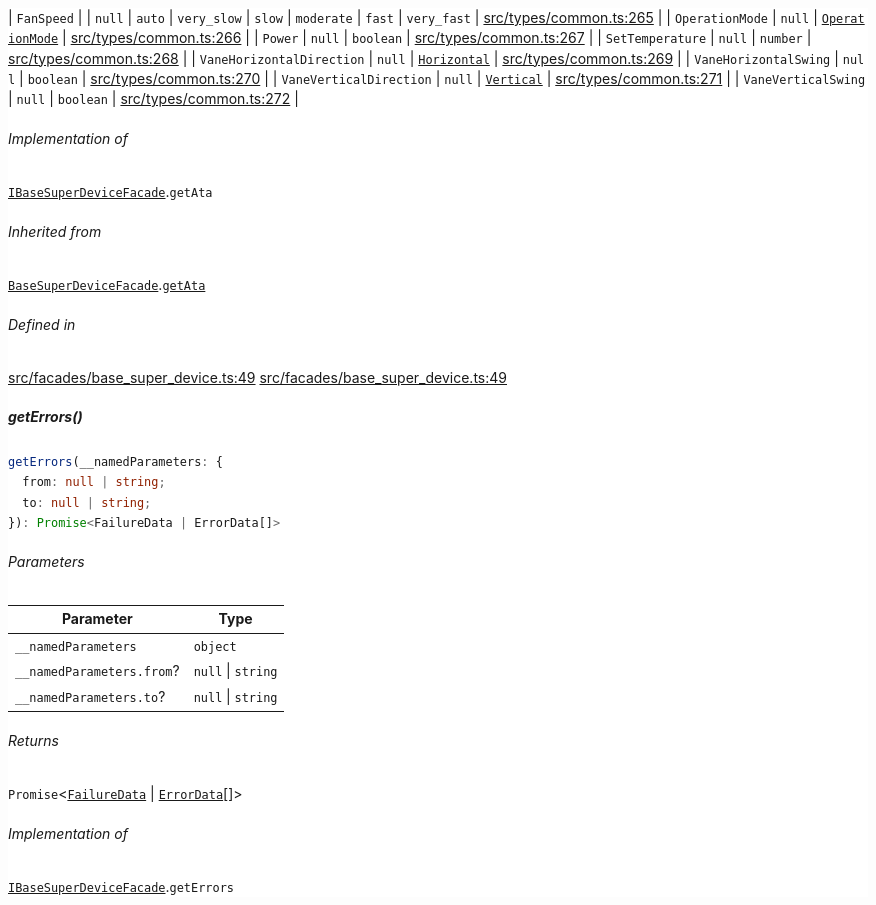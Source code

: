 | `FanSpeed`                | \| `null` \| `auto` \| `very_slow` \| `slow` \| `moderate` \| `fast` \| `very_fast` | [src/types/common.ts:265](https://github.com/OlivierZal/melcloud-api/blob/79fe32f657a7d3d992cb35f3b019d71678b8478d/src/types/common.ts#L265) |
| `OperationMode`           | `null` \| [`OperationMode`](README.md#operationmode)                                | [src/types/common.ts:266](https://github.com/OlivierZal/melcloud-api/blob/79fe32f657a7d3d992cb35f3b019d71678b8478d/src/types/common.ts#L266) |
| `Power`                   | `null` \| `boolean`                                                                 | [src/types/common.ts:267](https://github.com/OlivierZal/melcloud-api/blob/79fe32f657a7d3d992cb35f3b019d71678b8478d/src/types/common.ts#L267) |
| `SetTemperature`          | `null` \| `number`                                                                  | [src/types/common.ts:268](https://github.com/OlivierZal/melcloud-api/blob/79fe32f657a7d3d992cb35f3b019d71678b8478d/src/types/common.ts#L268) |
| `VaneHorizontalDirection` | `null` \| [`Horizontal`](README.md#horizontal)                                      | [src/types/common.ts:269](https://github.com/OlivierZal/melcloud-api/blob/79fe32f657a7d3d992cb35f3b019d71678b8478d/src/types/common.ts#L269) |
| `VaneHorizontalSwing`     | `null` \| `boolean`                                                                 | [src/types/common.ts:270](https://github.com/OlivierZal/melcloud-api/blob/79fe32f657a7d3d992cb35f3b019d71678b8478d/src/types/common.ts#L270) |
| `VaneVerticalDirection`   | `null` \| [`Vertical`](README.md#vertical)                                          | [src/types/common.ts:271](https://github.com/OlivierZal/melcloud-api/blob/79fe32f657a7d3d992cb35f3b019d71678b8478d/src/types/common.ts#L271) |
| `VaneVerticalSwing`       | `null` \| `boolean`                                                                 | [src/types/common.ts:272](https://github.com/OlivierZal/melcloud-api/blob/79fe32f657a7d3d992cb35f3b019d71678b8478d/src/types/common.ts#L272) |

###### Implementation of

[`IBaseSuperDeviceFacade`](README.md#ibasesuperdevicefacade).`getAta`

###### Inherited from

[`BaseSuperDeviceFacade`](README.md#basesuperdevicefacadet).[`getAta`](README.md#getata-1)

###### Defined in

[src/facades/base_super_device.ts:49](https://github.com/OlivierZal/melcloud-api/blob/79fe32f657a7d3d992cb35f3b019d71678b8478d/src/facades/base_super_device.ts#L49)
[src/facades/base_super_device.ts:49](https://github.com/OlivierZal/melcloud-api/blob/79fe32f657a7d3d992cb35f3b019d71678b8478d/src/facades/base_super_device.ts#L49)

##### getErrors()

```ts
getErrors(__namedParameters: {
  from: null | string;
  to: null | string;
}): Promise<FailureData | ErrorData[]>
```

###### Parameters

| Parameter                 | Type               |
| ------------------------- | ------------------ |
| `__namedParameters`       | `object`           |
| `__namedParameters.from`? | `null` \| `string` |
| `__namedParameters.to`?   | `null` \| `string` |

###### Returns

`Promise`\<[`FailureData`](README.md#failuredata) \| [`ErrorData`](README.md#errordata)[]\>

###### Implementation of

[`IBaseSuperDeviceFacade`](README.md#ibasesuperdevicefacade).`getErrors`
